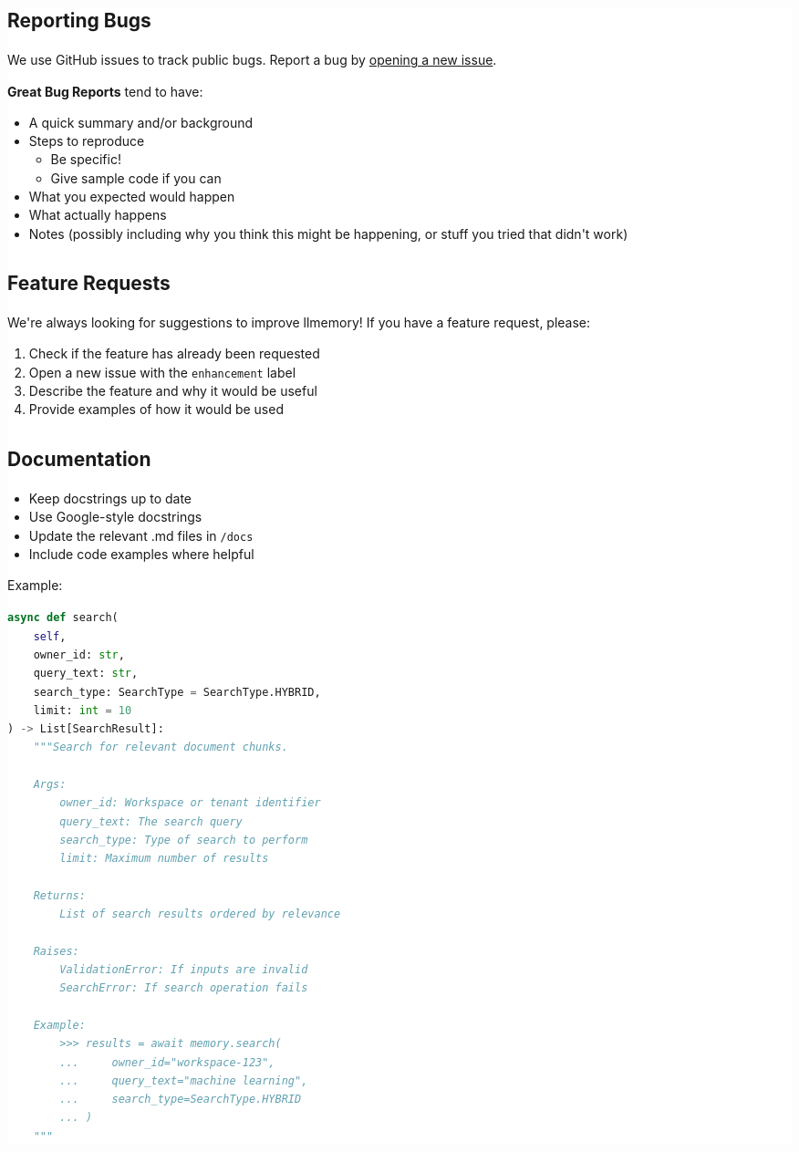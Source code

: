 ## Reporting Bugs

We use GitHub issues to track public bugs. Report a bug by [opening a new issue](https://github.com/juanreyero/llmemory/issues/new).

**Great Bug Reports** tend to have:

- A quick summary and/or background
- Steps to reproduce
  - Be specific!
  - Give sample code if you can
- What you expected would happen
- What actually happens
- Notes (possibly including why you think this might be happening, or stuff you tried that didn't work)

## Feature Requests

We're always looking for suggestions to improve llmemory! If you have a feature request, please:

1. Check if the feature has already been requested
2. Open a new issue with the `enhancement` label
3. Describe the feature and why it would be useful
4. Provide examples of how it would be used

## Documentation

- Keep docstrings up to date
- Use Google-style docstrings
- Update the relevant .md files in `/docs`
- Include code examples where helpful

Example:
```python
async def search(
    self,
    owner_id: str,
    query_text: str,
    search_type: SearchType = SearchType.HYBRID,
    limit: int = 10
) -> List[SearchResult]:
    """Search for relevant document chunks.

    Args:
        owner_id: Workspace or tenant identifier
        query_text: The search query
        search_type: Type of search to perform
        limit: Maximum number of results

    Returns:
        List of search results ordered by relevance

    Raises:
        ValidationError: If inputs are invalid
        SearchError: If search operation fails

    Example:
        >>> results = await memory.search(
        ...     owner_id="workspace-123",
        ...     query_text="machine learning",
        ...     search_type=SearchType.HYBRID
        ... )
    """
```
